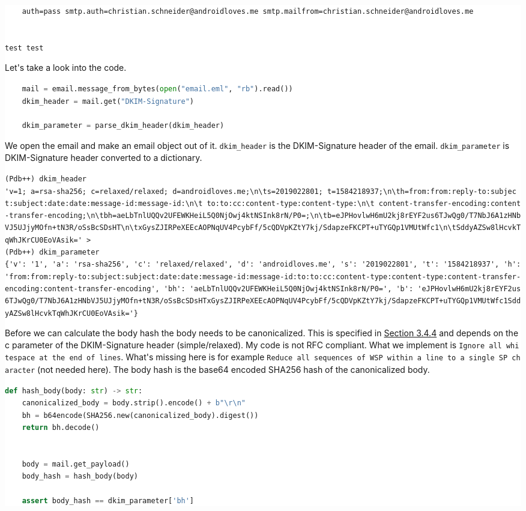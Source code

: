 ```Return-Path: <christian.schneider@androidloves.me>
	auth=pass smtp.auth=christian.schneider@androidloves.me smtp.mailfrom=christian.schneider@androidloves.me


test test
```



Let's take a look into the code.
    
```python
    mail = email.message_from_bytes(open("email.eml", "rb").read())
    dkim_header = mail.get("DKIM-Signature")

    dkim_parameter = parse_dkim_header(dkim_header)
```

We open the email and make an email object out of it. `dkim_header` is the DKIM-Signature header of the email. `dkim_parameter` is DKIM-Signature header converted to a dictionary.  

```
(Pdb++) dkim_header   
'v=1; a=rsa-sha256; c=relaxed/relaxed; d=androidloves.me;\n\ts=2019022801; t=1584218937;\n\th=from:from:reply-to:subject:subject:date:date:message-id:message-id:\n\t to:to:cc:content-type:content-type:\n\t content-transfer-encoding:content-transfer-encoding;\n\tbh=aeLbTnlUQQv2UFEWKHeiL5Q0NjOwj4ktNSInk8rN/P0=;\n\tb=eJPHovlwH6mU2kj8rEYF2us6TJwQg0/T7NbJ6A1zHNbVJ5UJjyMOfn+tN3R/oSsBcSDsHT\n\txGysZJIRPeXEEcAOPNqUV4PcybFf/5cQDVpKZtY7kj/SdapzeFKCPT+uTYGQp1VMUtWfc1\n\tSddyAZSw8lHcvkTqWhJKrCU0EoVAsik=' >   
(Pdb++) dkim_parameter  
{'v': '1', 'a': 'rsa-sha256', 'c': 'relaxed/relaxed', 'd': 'androidloves.me', 's': '2019022801', 't': '1584218937', 'h': 'from:from:reply-to:subject:subject:date:date:message-id:message-id:to:to:cc:content-type:content-type:content-transfer-encoding:content-transfer-encoding', 'bh': 'aeLbTnlUQQv2UFEWKHeiL5Q0NjOwj4ktNSInk8rN/P0=', 'b': 'eJPHovlwH6mU2kj8rEYF2us6TJwQg0/T7NbJ6A1zHNbVJ5UJjyMOfn+tN3R/oSsBcSDsHTxGysZJIRPeXEEcAOPNqUV4PcybFf/5cQDVpKZtY7kj/SdapzeFKCPT+uTYGQp1VMUtWfc1SddyAZSw8lHcvkTqWhJKrCU0EoVAsik='}  
```


Before we can calculate the body hash the body needs to be canonicalized. This is specified in [Section 3.4.4](https://tools.ietf.org/html/rfc6376#section-3.4.4) and depends on the c parameter of the DKIM-Signature header (simple/relaxed). My code is not RFC compliant. What we implement is `Ignore all whitespace at the end of lines`. What's missing here is for example `Reduce all sequences of WSP within a line to a single SP character` (not needed here). The body hash is the base64 encoded SHA256 hash of the canonicalized body.

```python
def hash_body(body: str) -> str:
    canonicalized_body = body.strip().encode() + b"\r\n"
    bh = b64encode(SHA256.new(canonicalized_body).digest())
    return bh.decode()
    
    
    body = mail.get_payload()
    body_hash = hash_body(body)
    
    assert body_hash == dkim_parameter['bh']


```
